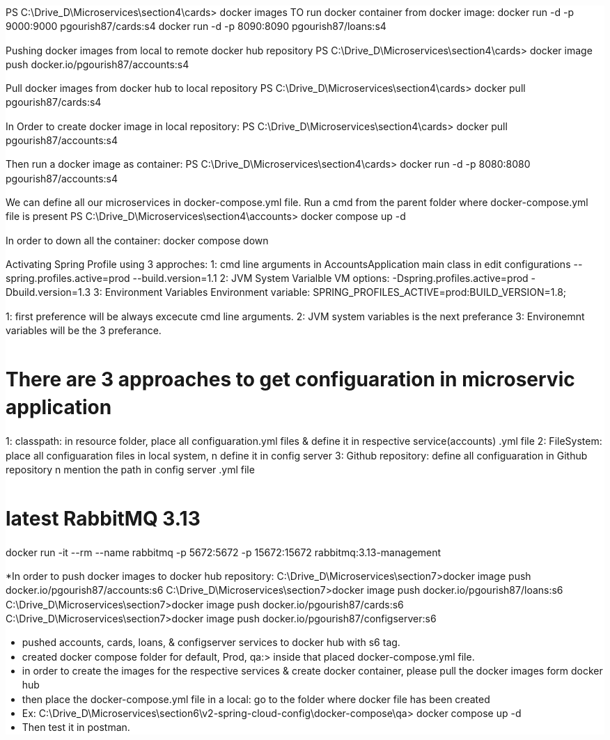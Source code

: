 PS C:\Drive_D\Microservices\section4\cards> docker images
TO run docker container from docker image: 
 docker run -d -p 9000:9000 pgourish87/cards:s4
 docker run -d -p 8090:8090 pgourish87/loans:s4
 
Pushing docker images from local to remote docker hub repository
PS C:\Drive_D\Microservices\section4\cards> docker image push docker.io/pgourish87/accounts:s4

Pull docker images from docker hub to local repository
PS C:\Drive_D\Microservices\section4\cards> docker pull pgourish87/cards:s4

In Order to create docker image in local repository: 
PS C:\Drive_D\Microservices\section4\cards> docker pull pgourish87/accounts:s4

Then run a docker image as container: 
PS C:\Drive_D\Microservices\section4\cards> docker run -d -p 8080:8080 pgourish87/accounts:s4

We can define all our microservices in docker-compose.yml file.
Run a cmd from the parent folder where docker-compose.yml file is present
PS C:\Drive_D\Microservices\section4\accounts> docker compose up -d

In order to down all the container: docker compose down

Activating Spring Profile using 3 approches:
1: cmd line arguments in AccountsApplication main class in edit configurations
--spring.profiles.active=prod --build.version=1.1
2: JVM System Varialble
 VM options: -Dspring.profiles.active=prod -Dbuild.version=1.3
3: Environment Variables
 Environment variable: SPRING_PROFILES_ACTIVE=prod:BUILD_VERSION=1.8;
 
1: first preference will be always excecute cmd line arguments.
2: JVM system variables is the next preferance
3: Environemnt variables will be the 3 preferance.

# There are 3 approaches to get configuaration in microservic application
1: classpath: in resource folder, place all configuaration.yml files & define it in respective service(accounts) .yml file
2: FileSystem: place all configuaration files in local system, n define it in config server
3: Github repository: define all configuaration in Github repository n mention the path in config server .yml file

# latest RabbitMQ 3.13
docker run -it --rm --name rabbitmq -p 5672:5672 -p 15672:15672 rabbitmq:3.13-management

*In order to push docker images to docker hub repository:
C:\Drive_D\Microservices\section7>docker image push docker.io/pgourish87/accounts:s6
C:\Drive_D\Microservices\section7>docker image push docker.io/pgourish87/loans:s6
C:\Drive_D\Microservices\section7>docker image push docker.io/pgourish87/cards:s6
C:\Drive_D\Microservices\section7>docker image push docker.io/pgourish87/configserver:s6

* pushed accounts, cards, loans, & configserver services to docker hub with s6 tag.
* created docker compose folder for default, Prod, qa:> inside that placed docker-compose.yml file.
* in order to create the images for the respective services & create docker container, please pull the docker images form docker hub
* then place the docker-compose.yml file in a local: go to the folder where docker file has been created
* Ex: C:\Drive_D\Microservices\section6\v2-spring-cloud-config\docker-compose\qa> docker compose up -d
* Then test it in postman. 
